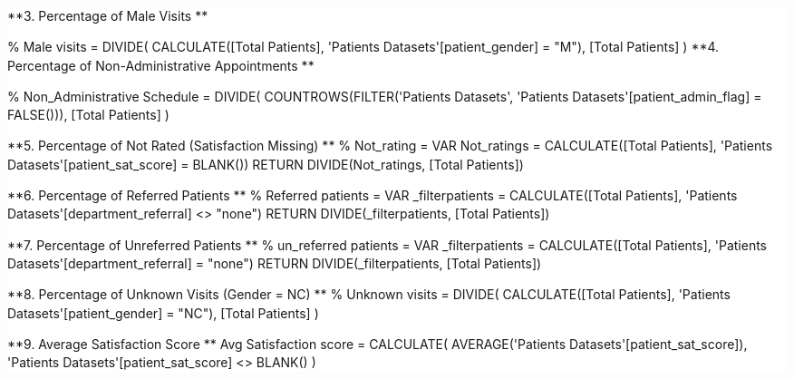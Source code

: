 **3. Percentage of Male Visits
**

% Male visits = 
    DIVIDE(
        CALCULATE([Total Patients], 'Patients Datasets'[patient_gender] = "M"),
        [Total Patients]
    )
**4. Percentage of Non-Administrative Appointments
**

% Non_Administrative Schedule = 
    DIVIDE(
        COUNTROWS(FILTER('Patients Datasets', 'Patients Datasets'[patient_admin_flag] = FALSE())),
        [Total Patients]
    )

**5. Percentage of Not Rated (Satisfaction Missing)
**
% Not_rating = 
    VAR Not_ratings = 
        CALCULATE([Total Patients], 'Patients Datasets'[patient_sat_score] = BLANK())
    RETURN
        DIVIDE(Not_ratings, [Total Patients])

**6. Percentage of Referred Patients
**
% Referred patients = 
    VAR _filterpatients = 
        CALCULATE([Total Patients], 'Patients Datasets'[department_referral] <> "none")
    RETURN 
        DIVIDE(_filterpatients, [Total Patients])

**7. Percentage of Unreferred Patients
**
% un_referred patients = 
    VAR _filterpatients = 
        CALCULATE([Total Patients], 'Patients Datasets'[department_referral] = "none")
    RETURN 
        DIVIDE(_filterpatients, [Total Patients])

**8. Percentage of Unknown Visits (Gender = NC)
**
% Unknown visits = 
    DIVIDE(
        CALCULATE([Total Patients], 'Patients Datasets'[patient_gender] = "NC"),
        [Total Patients]
    )

**9. Average Satisfaction Score
**
Avg Satisfaction score = 
    CALCULATE(
        AVERAGE('Patients Datasets'[patient_sat_score]),
        'Patients Datasets'[patient_sat_score] <> BLANK()
    )
